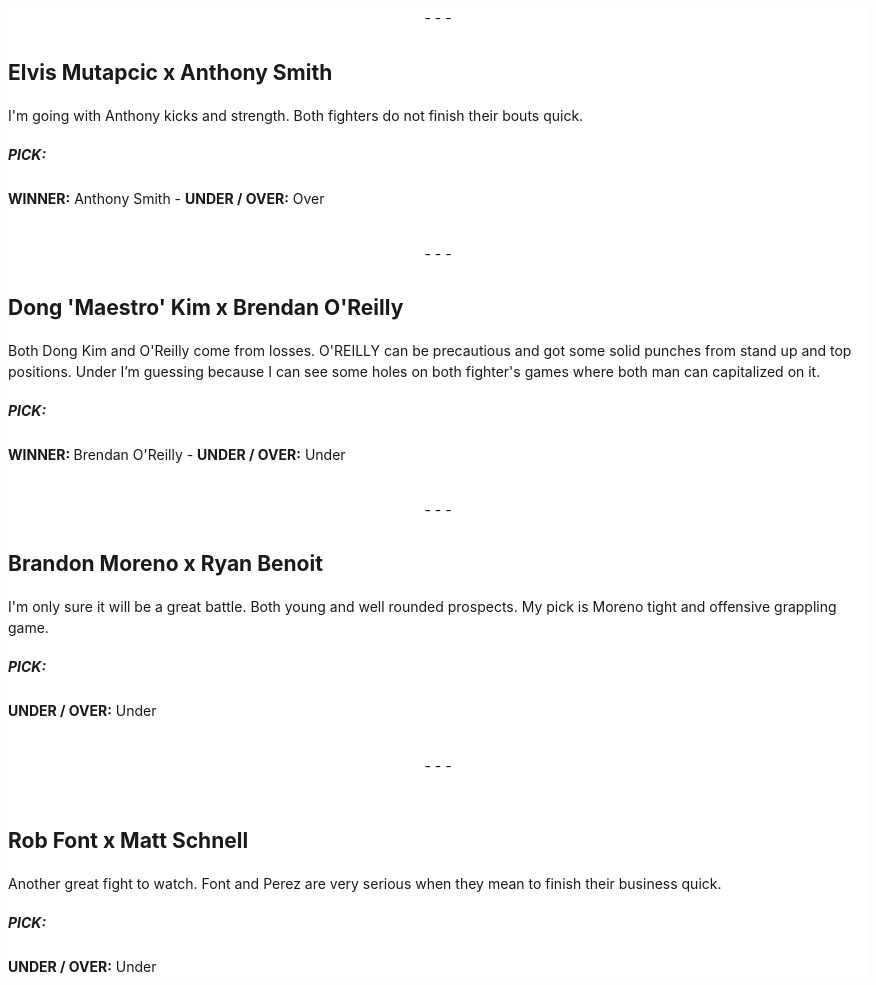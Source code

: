 <div style="text-align: center;"> - - -</div>

<h2>Elvis Mutapcic x Anthony Smith</h2>
<iframe src="http://live.fightanalytics.cc/fights/583ce6a237d8963a78483d4f/fight-analytics2" width="100%" height="435" frameborder="0"></iframe>
<p>I'm going with Anthony kicks and strength. Both fighters do not finish their bouts quick.</p>

<div class="well">
	<h5>PICK:</h5>
	<p><strong>WINNER:</strong> Anthony Smith - <strong>UNDER / OVER:</strong> Over</p>
</div>

<br>

<div style="text-align: center;"> - - -</div>

<h2>Dong 'Maestro' Kim x Brendan O'Reilly</h2>  
<iframe src="http://live.fightanalytics.cc/fights/583ce63637d8963a78483d4d/fight-analytics2" width="100%" height="435" frameborder="0"></iframe>
<p>Both Dong Kim and O'Reilly come from losses. O'REILLY can be precautious and got some solid punches from stand up and top positions. Under I’m guessing because I can see some holes on both fighter's games where both man can capitalized on it.</p>
<div class="well">
	<h5>PICK:</h5>
	<p><strong>WINNER: </strong>Brendan O'Reilly - <strong>UNDER / OVER:</strong> Under</p>
</div>

<br>

<div style="text-align: center;"> - - -</div>
            
<h2>Brandon Moreno x Ryan Benoit</h2>  
<iframe src="http://live.fightanalytics.cc/fights/583ce61437d8963a78483d4c/fight-analytics2" width="100%" height="435" frameborder="0"></iframe>
<p>I'm only sure it will be a great battle. Both young and well rounded prospects. My pick is Moreno tight and offensive grappling game.</p>
<div class="well">
	<h5>PICK:</h5>
	<p><strong>UNDER / OVER:</strong> Under</p>
</div>

<br>

<div style="text-align: center;"> - - -</div>

<br>

<h2>Rob Font x Matt Schnell</h2>
<iframe src="http://live.fightanalytics.cc/fights/583ce5e737d8963a78483d4b/fight-analytics2" width="100%" height="435" frameborder="0"></iframe>
<p>Another great fight to watch. Font and Perez are very serious when they mean to finish their business quick.</p>
<div class="well">
	<h5>PICK:</h5>
	<p><strong>UNDER / OVER:</strong> Under</p>
</div>
